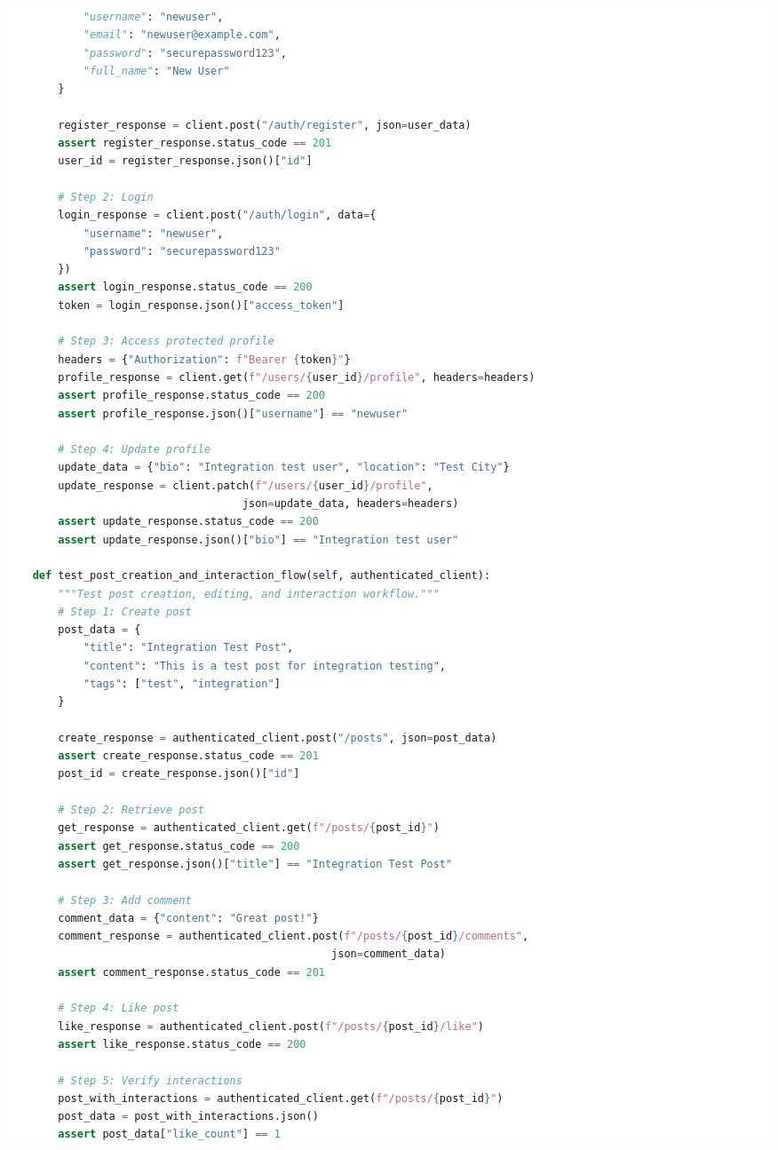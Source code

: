 ```python
            "username": "newuser",
            "email": "newuser@example.com",
            "password": "securepassword123",
            "full_name": "New User"
        }
        
        register_response = client.post("/auth/register", json=user_data)
        assert register_response.status_code == 201
        user_id = register_response.json()["id"]
        
        # Step 2: Login
        login_response = client.post("/auth/login", data={
            "username": "newuser",
            "password": "securepassword123"
        })
        assert login_response.status_code == 200
        token = login_response.json()["access_token"]
        
        # Step 3: Access protected profile
        headers = {"Authorization": f"Bearer {token}"}
        profile_response = client.get(f"/users/{user_id}/profile", headers=headers)
        assert profile_response.status_code == 200
        assert profile_response.json()["username"] == "newuser"
        
        # Step 4: Update profile
        update_data = {"bio": "Integration test user", "location": "Test City"}
        update_response = client.patch(f"/users/{user_id}/profile", 
                                     json=update_data, headers=headers)
        assert update_response.status_code == 200
        assert update_response.json()["bio"] == "Integration test user"
    
    def test_post_creation_and_interaction_flow(self, authenticated_client):
        """Test post creation, editing, and interaction workflow."""
        # Step 1: Create post
        post_data = {
            "title": "Integration Test Post",
            "content": "This is a test post for integration testing",
            "tags": ["test", "integration"]
        }
        
        create_response = authenticated_client.post("/posts", json=post_data)
        assert create_response.status_code == 201
        post_id = create_response.json()["id"]
        
        # Step 2: Retrieve post
        get_response = authenticated_client.get(f"/posts/{post_id}")
        assert get_response.status_code == 200
        assert get_response.json()["title"] == "Integration Test Post"
        
        # Step 3: Add comment
        comment_data = {"content": "Great post!"}
        comment_response = authenticated_client.post(f"/posts/{post_id}/comments", 
                                                   json=comment_data)
        assert comment_response.status_code == 201
        
        # Step 4: Like post
        like_response = authenticated_client.post(f"/posts/{post_id}/like")
        assert like_response.status_code == 200
        
        # Step 5: Verify interactions
        post_with_interactions = authenticated_client.get(f"/posts/{post_id}")
        post_data = post_with_interactions.json()
        assert post_data["like_count"] == 1
```